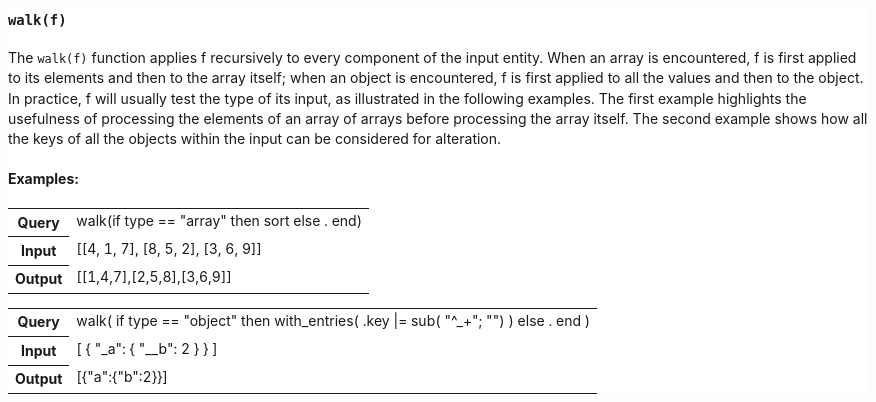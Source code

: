 ### `walk(f)`

The `walk(f)` function applies f recursively to every component of the input entity. When an array is encountered, f is
first applied to its elements and then to the array itself; when an object is encountered, f is first applied to all the
values and then to the object. In practice, f will usually test the type of its input, as illustrated in the following
examples. The first example highlights the usefulness of processing the elements of an array of arrays before processing
the array itself. The second example shows how all the keys of all the objects within the input can be considered for
alteration.

<div class="pb-3">
  <h4 class="examples">Examples:</h4>
  <div id="example70" class="collapse mx-3 small d-print-block">
    <table class="table table-borderless table-sm w-auto">
      <tbody>
      <tr>
        <th class="pe-3">Query</th>
        <td class="font-monospace">walk(if type == "array" then sort else . end)</td>
      </tr>
      <tr>
        <th>Input</th>
        <td class="font-monospace">[[4, 1, 7], [8, 5, 2], [3, 6, 9]]</td>
      </tr>
      <tr>
        <th>Output</th>
        <td class="font-monospace">[[1,4,7],[2,5,8],[3,6,9]]</td>
      </tr>
      </tbody>
    </table>
    <table class="table table-borderless table-sm w-auto">
      <tbody>
      <tr>
        <th class="pe-3">Query</th>
        <td class="font-monospace">
          walk( if type == "object" then with_entries( .key |= sub( "^_+"; "") ) else . end )
        </td>
      </tr>
      <tr>
        <th>Input</th>
        <td class="font-monospace">[ { "_a": { "__b": 2 } } ]</td>
      </tr>
      <tr>
        <th>Output</th>
        <td class="font-monospace">[{"a":{"b":2}}]</td>
      </tr>
      </tbody>
    </table>
  </div>
</div>


[//]: # (### `$ENV`, `env`)
[//]: # ()
[//]: # (`$ENV` is an object representing the environment variables as set when the jq program started.)
[//]: # ()
[//]: # (`env` outputs an object representing jq's current environment.)
[//]: # ()
[//]: # (At the moment there is no builtin for setting environment variables.)
[//]: # ()
[//]: # (<div class="pb-3">)
[//]: # (  <h4 class="examples">Examples:</h4>)
[//]: # (  <div id="example71" class="collapse mx-3 small d-print-block">)
[//]: # (    <table class="table table-borderless table-sm w-auto">)
[//]: # (      <tbody>)
[//]: # (      <tr>)
[//]: # (        <th class="pe-3">Query</th>)
[//]: # (        <td class="font-monospace">$ENV.PAGER</td>)
[//]: # (      </tr>)
[//]: # (      <tr>)
[//]: # (        <th>Input</th>)
[//]: # (        <td class="font-monospace">null</td>)
[//]: # (      </tr>)
[//]: # (      <tr>)
[//]: # (        <th>Output</th>)
[//]: # (        <td class="font-monospace">"less"</td>)
[//]: # (      </tr>)
[//]: # (      </tbody>)
[//]: # (    </table>)
[//]: # (    <table class="table table-borderless table-sm w-auto">)
[//]: # (      <tbody>)
[//]: # (      <tr>)
[//]: # (        <th class="pe-3">Query</th>)
[//]: # (        <td class="font-monospace">env.PAGER</td>)
[//]: # (      </tr>)
[//]: # (      <tr>)
[//]: # (        <th>Input</th>)
[//]: # (        <td class="font-monospace">null</td>)
[//]: # (      </tr>)
[//]: # (      <tr>)
[//]: # (        <th>Output</th>)
[//]: # (        <td class="font-monospace">"less"</td>)
[//]: # (      </tr>)
[//]: # (      </tbody>)
[//]: # (    </table>)
[//]: # (  </div>)
[//]: # (</div>)